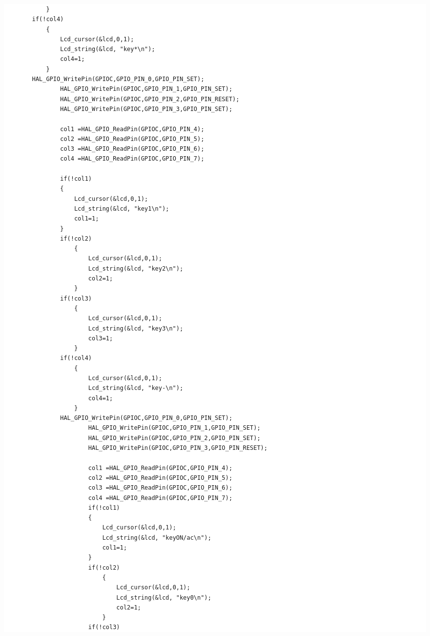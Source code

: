 ```
			}
		if(!col4)
			{
				Lcd_cursor(&lcd,0,1);
				Lcd_string(&lcd, "key*\n");
				col4=1;
			}
 		HAL_GPIO_WritePin(GPIOC,GPIO_PIN_0,GPIO_PIN_SET);
				HAL_GPIO_WritePin(GPIOC,GPIO_PIN_1,GPIO_PIN_SET);
				HAL_GPIO_WritePin(GPIOC,GPIO_PIN_2,GPIO_PIN_RESET);
				HAL_GPIO_WritePin(GPIOC,GPIO_PIN_3,GPIO_PIN_SET);

				col1 =HAL_GPIO_ReadPin(GPIOC,GPIO_PIN_4);
				col2 =HAL_GPIO_ReadPin(GPIOC,GPIO_PIN_5);
				col3 =HAL_GPIO_ReadPin(GPIOC,GPIO_PIN_6);
				col4 =HAL_GPIO_ReadPin(GPIOC,GPIO_PIN_7);

				if(!col1)
				{
					Lcd_cursor(&lcd,0,1);
					Lcd_string(&lcd, "key1\n");
					col1=1;
				}
				if(!col2)
					{
						Lcd_cursor(&lcd,0,1);
						Lcd_string(&lcd, "key2\n");
						col2=1;
					}
				if(!col3)
					{
						Lcd_cursor(&lcd,0,1);
						Lcd_string(&lcd, "key3\n");
						col3=1;
					}
				if(!col4)
					{
						Lcd_cursor(&lcd,0,1);
						Lcd_string(&lcd, "key-\n");
						col4=1;
					}
 				HAL_GPIO_WritePin(GPIOC,GPIO_PIN_0,GPIO_PIN_SET);
						HAL_GPIO_WritePin(GPIOC,GPIO_PIN_1,GPIO_PIN_SET);
						HAL_GPIO_WritePin(GPIOC,GPIO_PIN_2,GPIO_PIN_SET);
						HAL_GPIO_WritePin(GPIOC,GPIO_PIN_3,GPIO_PIN_RESET);

						col1 =HAL_GPIO_ReadPin(GPIOC,GPIO_PIN_4);
						col2 =HAL_GPIO_ReadPin(GPIOC,GPIO_PIN_5);
						col3 =HAL_GPIO_ReadPin(GPIOC,GPIO_PIN_6);
						col4 =HAL_GPIO_ReadPin(GPIOC,GPIO_PIN_7);
						if(!col1)
						{
							Lcd_cursor(&lcd,0,1);
							Lcd_string(&lcd, "keyON/ac\n");
							col1=1;
						}
						if(!col2)
							{
								Lcd_cursor(&lcd,0,1);
								Lcd_string(&lcd, "key0\n");
								col2=1;
							}
						if(!col3)
```